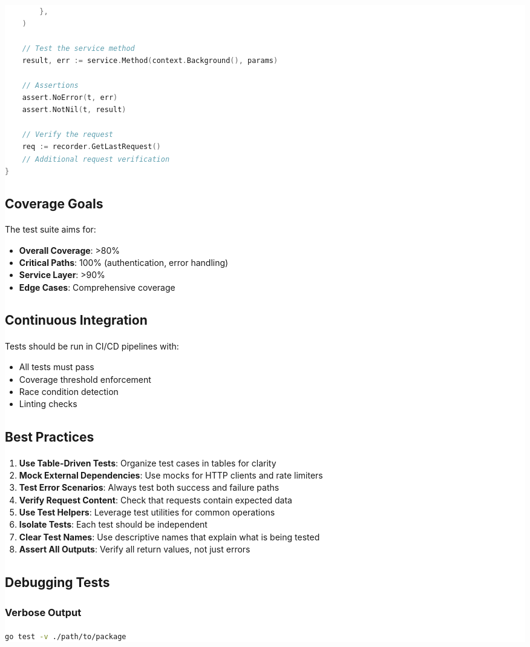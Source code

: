 ```go
        },
    )
    
    // Test the service method
    result, err := service.Method(context.Background(), params)
    
    // Assertions
    assert.NoError(t, err)
    assert.NotNil(t, result)
    
    // Verify the request
    req := recorder.GetLastRequest()
    // Additional request verification
}
```

## Coverage Goals

The test suite aims for:
- **Overall Coverage**: >80%
- **Critical Paths**: 100% (authentication, error handling)
- **Service Layer**: >90%
- **Edge Cases**: Comprehensive coverage

## Continuous Integration

Tests should be run in CI/CD pipelines with:
- All tests must pass
- Coverage threshold enforcement
- Race condition detection
- Linting checks

## Best Practices

1. **Use Table-Driven Tests**: Organize test cases in tables for clarity
2. **Mock External Dependencies**: Use mocks for HTTP clients and rate limiters
3. **Test Error Scenarios**: Always test both success and failure paths
4. **Verify Request Content**: Check that requests contain expected data
5. **Use Test Helpers**: Leverage test utilities for common operations
6. **Isolate Tests**: Each test should be independent
7. **Clear Test Names**: Use descriptive names that explain what is being tested
8. **Assert All Outputs**: Verify all return values, not just errors

## Debugging Tests

### Verbose Output
```bash
go test -v ./path/to/package
```
